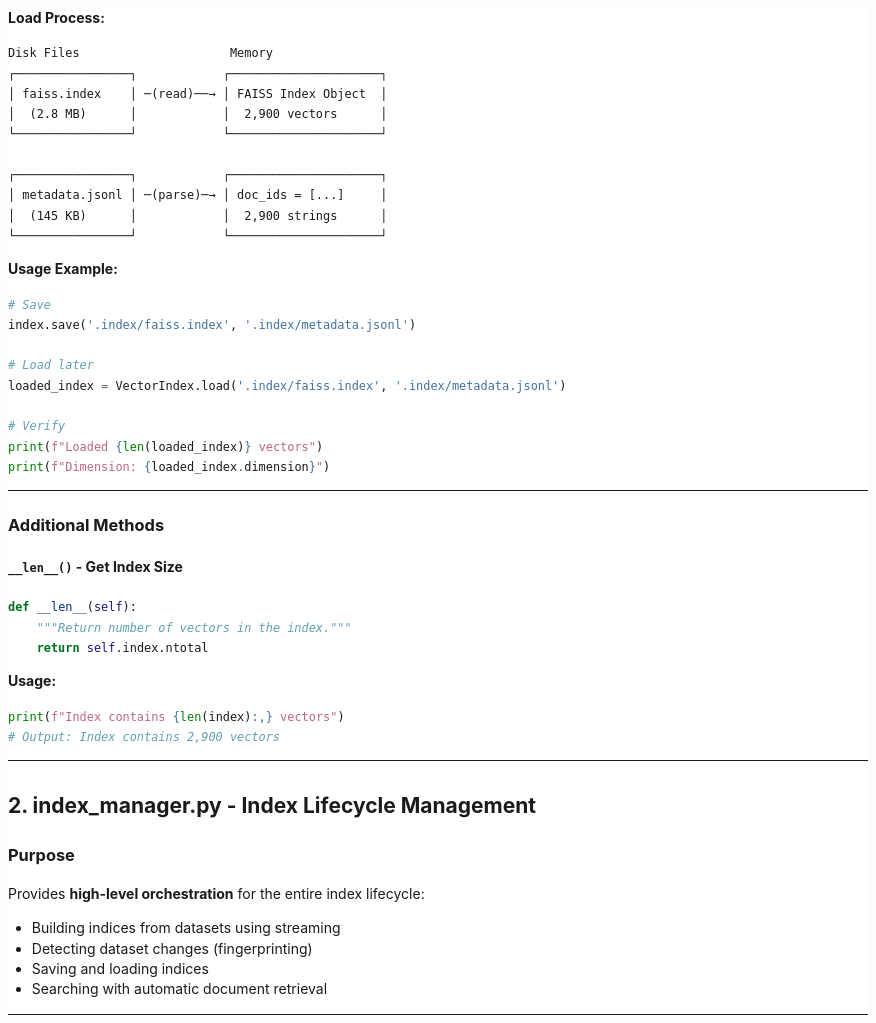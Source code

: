 **Load Process:**
```
Disk Files                     Memory
┌────────────────┐            ┌─────────────────────┐
│ faiss.index    │ ─(read)──→ │ FAISS Index Object  │
│  (2.8 MB)      │            │  2,900 vectors      │
└────────────────┘            └─────────────────────┘
        
┌────────────────┐            ┌─────────────────────┐
│ metadata.jsonl │ ─(parse)─→ │ doc_ids = [...]     │
│  (145 KB)      │            │  2,900 strings      │
└────────────────┘            └─────────────────────┘
```

**Usage Example:**
```python
# Save
index.save('.index/faiss.index', '.index/metadata.jsonl')

# Load later
loaded_index = VectorIndex.load('.index/faiss.index', '.index/metadata.jsonl')

# Verify
print(f"Loaded {len(loaded_index)} vectors")
print(f"Dimension: {loaded_index.dimension}")
```

---

### Additional Methods

#### `__len__()` - Get Index Size

```python
def __len__(self):
    """Return number of vectors in the index."""
    return self.index.ntotal
```

**Usage:**
```python
print(f"Index contains {len(index):,} vectors")
# Output: Index contains 2,900 vectors
```

---

## 2. index_manager.py - Index Lifecycle Management

### Purpose

Provides **high-level orchestration** for the entire index lifecycle:
- Building indices from datasets using streaming
- Detecting dataset changes (fingerprinting)
- Saving and loading indices
- Searching with automatic document retrieval

---